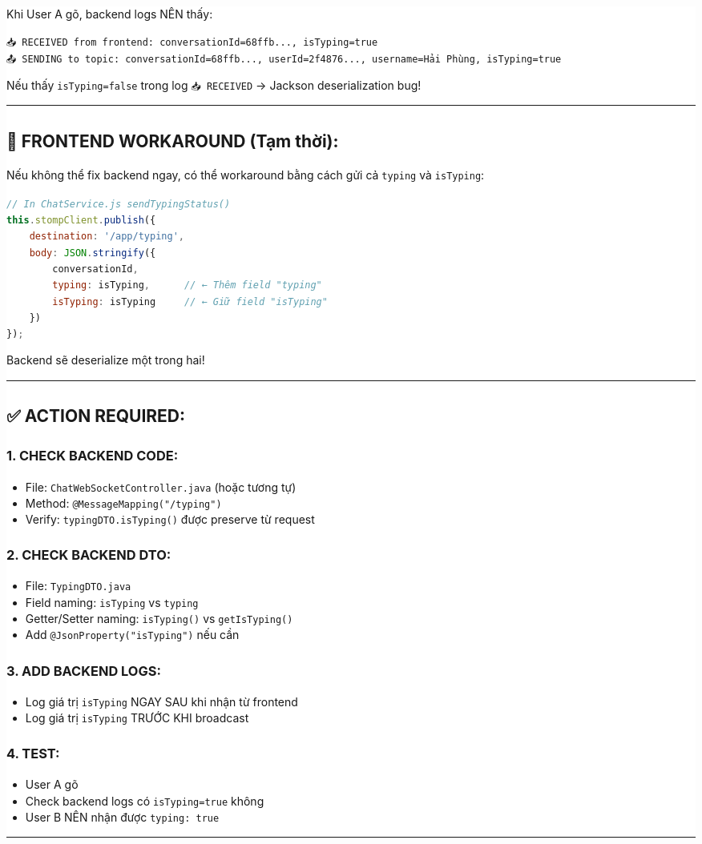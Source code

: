 Khi User A gõ, backend logs NÊN thấy:
```
📥 RECEIVED from frontend: conversationId=68ffb..., isTyping=true
📤 SENDING to topic: conversationId=68ffb..., userId=2f4876..., username=Hải Phùng, isTyping=true
```

Nếu thấy `isTyping=false` trong log `📥 RECEIVED` → Jackson deserialization bug!

---

## 🔧 FRONTEND WORKAROUND (Tạm thời):

Nếu không thể fix backend ngay, có thể workaround bằng cách gửi cả `typing` và `isTyping`:

```javascript
// In ChatService.js sendTypingStatus()
this.stompClient.publish({
    destination: '/app/typing',
    body: JSON.stringify({
        conversationId,
        typing: isTyping,      // ← Thêm field "typing"
        isTyping: isTyping     // ← Giữ field "isTyping"
    })
});
```

Backend sẽ deserialize một trong hai!

---

## ✅ ACTION REQUIRED:

### 1. CHECK BACKEND CODE:
- File: `ChatWebSocketController.java` (hoặc tương tự)
- Method: `@MessageMapping("/typing")`
- Verify: `typingDTO.isTyping()` được preserve từ request

### 2. CHECK BACKEND DTO:
- File: `TypingDTO.java`
- Field naming: `isTyping` vs `typing`
- Getter/Setter naming: `isTyping()` vs `getIsTyping()`
- Add `@JsonProperty("isTyping")` nếu cần

### 3. ADD BACKEND LOGS:
- Log giá trị `isTyping` NGAY SAU khi nhận từ frontend
- Log giá trị `isTyping` TRƯỚC KHI broadcast

### 4. TEST:
- User A gõ
- Check backend logs có `isTyping=true` không
- User B NÊN nhận được `typing: true`

---